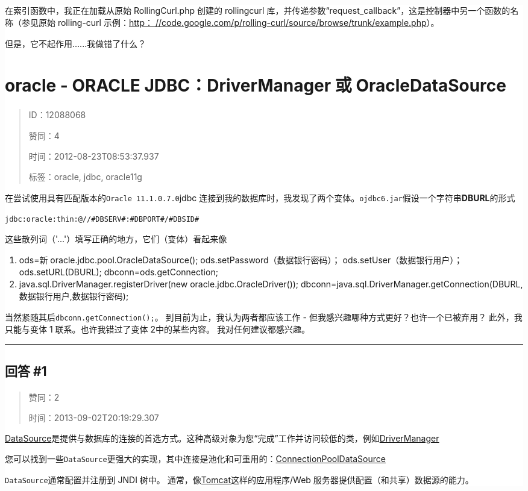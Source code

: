 在索引函数中，我正在加载从原始 RollingCurl.php 创建的 rollingcurl 库，并传递参数“request_callback”，这是控制器中另一个函数的名称（参见原始 rolling-curl 示例：[http： //code.google.com/p/rolling-curl/source/browse/trunk/example.php](http://code.google.com/p/rolling-curl/source/browse/trunk/example.php)）。

但是，它不起作用......我做错了什么？

# oracle - ORACLE JDBC：DriverManager 或 OracleDataSource

> ID：12088068
> 
> 赞同：4
> 
> 时间：2012-08-23T08:53:37.937
> 
> 标签：oracle, jdbc, oracle11g

在尝试使用具有匹配版本的`Oracle 11.1.0.7.0`jdbc 连接到我的数据库时，我发现了两个变体。`ojdbc6.jar`假设一个字符串**DBURL**的形式

```
jdbc:oracle:thin:@//#DBSERV#:#DBPORT#/#DBSID# 
```

这些散列词（'...'）填写正确的地方，它们（变体）看起来像

1.  ods=新 oracle.jdbc.pool.OracleDataSource();
    ods.setPassword（数据银行密码）；
    ods.setUser（数据银行用户）；
    ods.setURL(DBURL);
    dbconn=ods.getConnection;
2.  java.sql.DriverManager.registerDriver(new oracle.jdbc.OracleDriver());
    dbconn=java.sql.DriverManager.getConnection(DBURL,数据银行用户,数据银行密码);

当然紧随其后`dbconn.getConnection();`。
到目前为止，我认为两者都应该工作 - 但我感兴趣哪种方式更好？也许一个已被弃用？
此外，我只能与变体 1 联系。也许我错过了变体 2中的某些内容。
我对任何建议都感兴趣。

* * *

## 回答 #1

> 赞同：2
> 
> 时间：2013-09-02T20:19:29.307

[DataSource](http://docs.oracle.com/javase/6/docs/api/javax/sql/DataSource.html)是提供与数据库的连接的首选方式。这种高级对象为您“完成”工作并访问较低的类，例如[DriverManager](http://docs.oracle.com/javase/6/docs/api/java/sql/DriverManager.html)

您可以找到一些`DataSource`更强大的实现，其中连接是池化和可重用的：[ConnectionPoolDataSource](http://docs.oracle.com/javase/6/docs/api/javax/sql/ConnectionPoolDataSource.html)

`DataSource`通常配置并注册到 JNDI 树中。
通常，像[Tomcat](http://tomcat.apache.org/tomcat-6.0-doc/jndi-datasource-examples-howto.html)这样的应用程序/Web 服务器提供配置（和共享）数据源的能力。
